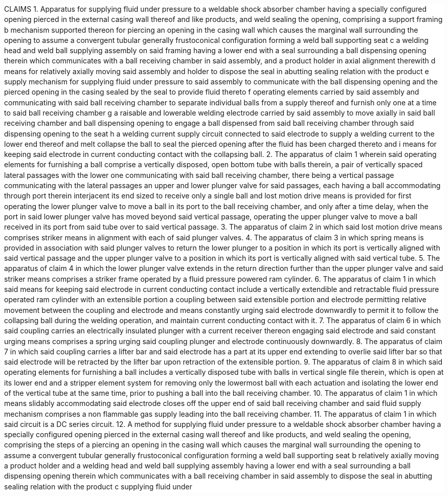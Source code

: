 CLAIMS 1. Apparatus for supplying fluid under pressure to a weldable shock absorber chamber having a specially configured opening pierced in the external casing wall thereof and like products, and weld sealing the opening, comprising a support framing b mechanism supported thereon for piercing an opening in the casing wall which causes the marginal wall surrounding the opening to assume a convergent tubular generally frustoconical configuration forming a weld ball supporting seat c a welding head and weld ball supplying assembly on said framing having a lower end with a seal surrounding a ball dispensing opening therein which communicates with a ball receiving chamber in said assembly, and a product holder in axial alignment therewith d means for relatively axially moving said assembly and holder to dispose the seal in abutting sealing relation with the product e supply mechanism for supplying fluid under pressure to said assembly to communicate with the ball dispensing opening and the pierced opening in the casing sealed by the seal to provide fluid thereto f operating elements carried by said assembly and communicating with said ball receiving chamber to separate individual balls from a supply thereof and furnish only one at a time to said ball receiving chamber g a raisable and lowerable welding electrode carried by said assembly to move axially in said ball receiving chamber and ball dispensing opening to engage a ball dispensed from said ball receiving chamber through said dispensing opening to the seat h a welding current supply circuit connected to said electrode to supply a welding current to the lower end thereof and melt collapse the ball to seal the pierced opening after the fluid has been charged thereto and i means for keeping said electrode in current conducting contact with the collapsing ball. 2. The apparatus of claim 1 wherein said operating elements for furnishing a ball comprise a vertically disposed, open bottom tube with balls therein, a pair of vertically spaced lateral passages with the lower one communicating with said ball receiving chamber, there being a vertical passage communicating with the lateral passages an upper and lower plunger valve for said passages, each having a ball accommodating through port therein interjacent its end sized to receive only a single ball and lost motion drive means is provided for first operating the lower plunger valve to move a ball in its port to the ball receiving chamber, and only after a time delay, when the port in said lower plunger valve has moved beyond said vertical passage, operating the upper plunger valve to move a ball received in its port from said tube over to said vertical passage. 3. The apparatus of claim 2 in which said lost motion drive means comprises striker means in alignment with each of said plunger valves. 4. The apparatus of claim 3 in which spring means is provided in association with said plunger valves to return the lower plunger to a position in which its port is vertically aligned with said vertical passage and the upper plunger valve to a position in which its port is vertically aligned with said vertical tube. 5. The apparatus of claim 4 in which the lower plunger valve extends in the return direction further than the upper plunger valve and said striker means comprises a striker frame operated by a fluid pressure powered ram cylinder. 6. The apparatus of claim 1 in which said means for keeping said electrode in current conducting contact include a vertically extendible and retractable fluid pressure operated ram cylinder with an extensible portion a coupling between said extensible portion and electrode permitting relative movement between the coupling and electrode and means constantly urging said electrode downwardly to permit it to follow the collapsing ball during the welding operation, and maintain current conducting contact with it. 7. The apparatus of claim 6 in which said coupling carries an electrically insulated plunger with a current receiver thereon engaging said electrode and said constant urging means comprises a spring urging said coupling plunger and electrode continuously downwardly. 8. The apparatus of claim 7 in which said coupling carries a lifter bar and said electrode has a part at its upper end extending to overlie said lifter bar so that said electrode will be retracted by the lifter bar upon retraction of the extensible portion. 9. The apparatus of claim 8 in which said operating elements for furnishing a ball includes a vertically disposed tube with balls in vertical single file therein, which is open at its lower end and a stripper element system for removing only the lowermost ball with each actuation and isolating the lower end of the vertical tube at the same time, prior to pushing a ball into the ball receiving chamber. 10. The apparatus of claim 1 in which means slidably accommodating said electrode closes off the upper end of said ball receiving chamber and said fluid supply mechanism comprises a non flammable gas supply leading into the ball receiving chamber. 11. The apparatus of claim 1 in which said circuit is a DC series circuit. 12. A method for supplying fluid under pressure to a weldable shock absorber chamber having a specially configured opening pierced in the external casing wall thereof and like products, and weld sealing the opening, comprising the steps of a piercing an opening in the casing wall which causes the marginal wall surrounding the opening to assume a convergent tubular generally frustoconical configuration forming a weld ball supporting seat b relatively axially moving a product holder and a welding head and weld ball supplying assembly having a lower end with a seal surrounding a ball dispensing opening therein which communicates with a ball receiving chamber in said assembly to dispose the seal in abutting sealing relation with the product c supplying fluid under